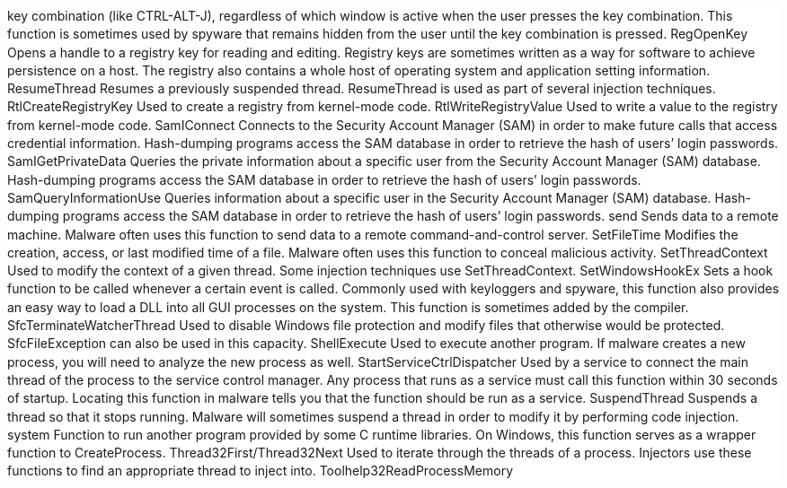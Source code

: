 key combination (like CTRL-ALT-J), regardless of which window is
active when the user presses the key combination. This function is sometimes
used by spyware that remains hidden from the user until the key
combination is pressed.
RegOpenKey
Opens a handle to a registry key for reading and editing. Registry keys
are sometimes written as a way for software to achieve persistence on a
host. The registry also contains a whole host of operating system and
application setting information.
ResumeThread
Resumes a previously suspended thread. ResumeThread is used as part of
several injection techniques.
RtlCreateRegistryKey
Used to create a registry from kernel-mode code.
RtlWriteRegistryValue
Used to write a value to the registry from kernel-mode code.
SamIConnect
Connects to the Security Account Manager (SAM) in order to make
future calls that access credential information. Hash-dumping programs
access the SAM database in order to retrieve the hash of users’ login
passwords.
SamIGetPrivateData
Queries the private information about a specific user from the Security
Account Manager (SAM) database. Hash-dumping programs access the
SAM database in order to retrieve the hash of users’ login passwords.
SamQueryInformationUse
Queries information about a specific user in the Security Account Manager
(SAM) database. Hash-dumping programs access the SAM database
in order to retrieve the hash of users’ login passwords.
send
Sends data to a remote machine. Malware often uses this function to
send data to a remote command-and-control server.
SetFileTime
Modifies the creation, access, or last modified time of a file. Malware
often uses this function to conceal malicious activity.
SetThreadContext
Used to modify the context of a given thread. Some injection techniques
use SetThreadContext.
SetWindowsHookEx
Sets a hook function to be called whenever a certain event is called.
Commonly used with keyloggers and spyware, this function also provides
an easy way to load a DLL into all GUI processes on the system. This
function is sometimes added by the compiler.
SfcTerminateWatcherThread
Used to disable Windows file protection and modify files that otherwise
would be protected. SfcFileException can also be used in this capacity.
ShellExecute
Used to execute another program. If malware creates a new process, you
will need to analyze the new process as well.
StartServiceCtrlDispatcher
Used by a service to connect the main thread of the process to the service
control manager. Any process that runs as a service must call this function
within 30 seconds of startup. Locating this function in malware tells
you that the function should be run as a service.
SuspendThread
Suspends a thread so that it stops running. Malware will sometimes suspend
a thread in order to modify it by performing code injection.
system
Function to run another program provided by some C runtime libraries.
On Windows, this function serves as a wrapper function to CreateProcess.
Thread32First/Thread32Next
Used to iterate through the threads of a process. Injectors use these
functions to find an appropriate thread to inject into.
Toolhelp32ReadProcessMemory